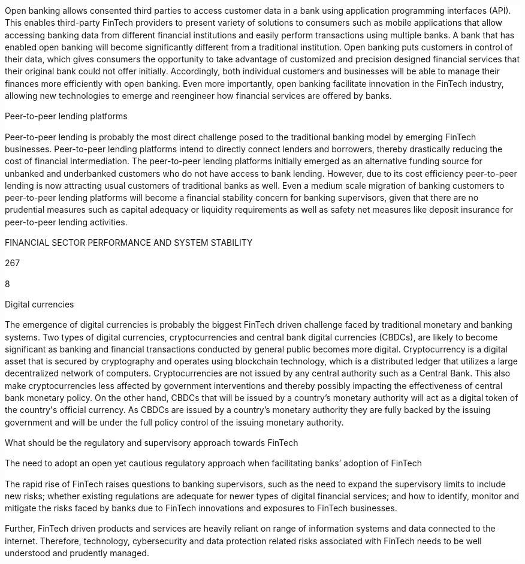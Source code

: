 Open banking allows consented third parties to access customer data in a bank using application programming interfaces (API). This enables third-party FinTech providers to present variety of solutions to consumers such as mobile applications that allow accessing banking data from different financial institutions and easily perform transactions using multiple banks. A bank that has enabled open banking will become significantly different from a traditional institution. Open banking puts customers in control of their data, which gives consumers the opportunity to take advantage of customized and precision designed financial services that their original bank could not offer initially. Accordingly, both individual customers and businesses will be able to manage their finances more efficiently with open banking. Even more importantly, open banking facilitate innovation in the FinTech industry, allowing new technologies to emerge and reengineer how financial services are offered by banks.

Peer-to-peer lending platforms

Peer-to-peer lending is probably the most direct challenge posed to the traditional banking model by emerging FinTech businesses. Peer-to-peer lending platforms intend to directly connect lenders and borrowers, thereby drastically reducing the cost of financial intermediation. The peer-to-peer lending platforms initially emerged as an alternative funding source for unbanked and underbanked customers who do not have access to bank lending. However, due to its cost efficiency peer-to-peer lending is now attracting usual customers of traditional banks as well. Even a medium scale migration of banking customers to peer-to-peer lending platforms will become a financial stability concern for banking supervisors, given that there are no prudential measures such as capital adequacy or liquidity requirements as well as safety net measures like deposit insurance for peer-to-peer lending activities.

FINANCIAL SECTOR PERFORMANCE AND SYSTEM STABILITY

267

8

Digital currencies

The emergence of digital currencies is probably the biggest FinTech driven challenge faced by traditional monetary and banking systems. Two types of digital currencies, cryptocurrencies and central bank digital currencies (CBDCs), are likely to become significant as banking and financial transactions conducted by general public becomes more digital. Cryptocurrency is a digital asset that is secured by cryptography and operates using blockchain technology, which is a distributed ledger that utilizes a large decentralized network of computers. Cryptocurrencies are not issued by any central authority such as a Central Bank. This also make cryptocurrencies less affected by government interventions and thereby possibly impacting the effectiveness of central bank monetary policy. On the other hand, CBDCs that will be issued by a country’s monetary authority will act as a digital token of the country's official currency. As CBDCs are issued by a country’s monetary authority they are fully backed by the issuing government and will be under the full policy control of the issuing monetary authority.

What should be the regulatory and supervisory approach towards FinTech

The need to adopt an open yet cautious regulatory approach when facilitating banks’ adoption of FinTech

The rapid rise of FinTech raises questions to banking supervisors, such as the need to expand the supervisory limits to include new risks; whether existing regulations are adequate for newer types of digital financial services; and how to identify, monitor and mitigate the risks faced by banks due to FinTech innovations and exposures to FinTech businesses.

Further, FinTech driven products and services are heavily reliant on range of information systems and data connected to the internet. Therefore, technology, cybersecurity and data protection related risks associated with FinTech needs to be well understood and prudently managed.
